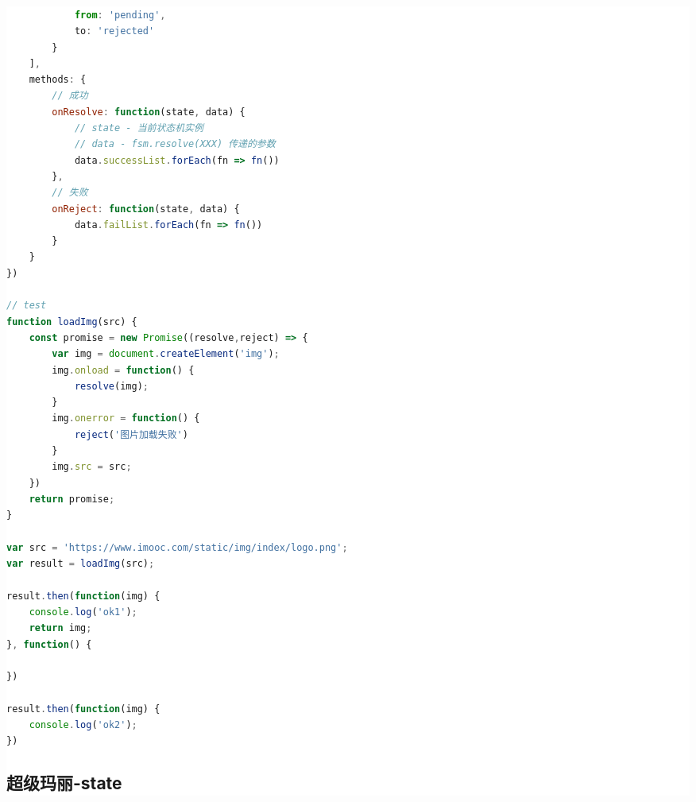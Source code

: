 ```js
            from: 'pending',
            to: 'rejected'
        }
    ],
    methods: {
        // 成功
        onResolve: function(state, data) {
            // state - 当前状态机实例
            // data - fsm.resolve(XXX) 传递的参数
            data.successList.forEach(fn => fn())
        },
        // 失败
        onReject: function(state, data) {
            data.failList.forEach(fn => fn())
        }
    }
})

// test
function loadImg(src) {
    const promise = new Promise((resolve,reject) => {
        var img = document.createElement('img');
        img.onload = function() {
            resolve(img);
        }
        img.onerror = function() {
            reject('图片加载失败')
        }
        img.src = src;
    })
    return promise;
}

var src = 'https://www.imooc.com/static/img/index/logo.png';
var result = loadImg(src);

result.then(function(img) {
    console.log('ok1');
    return img;
}, function() {

})

result.then(function(img) {
    console.log('ok2');
})
```

## 超级玛丽-state
